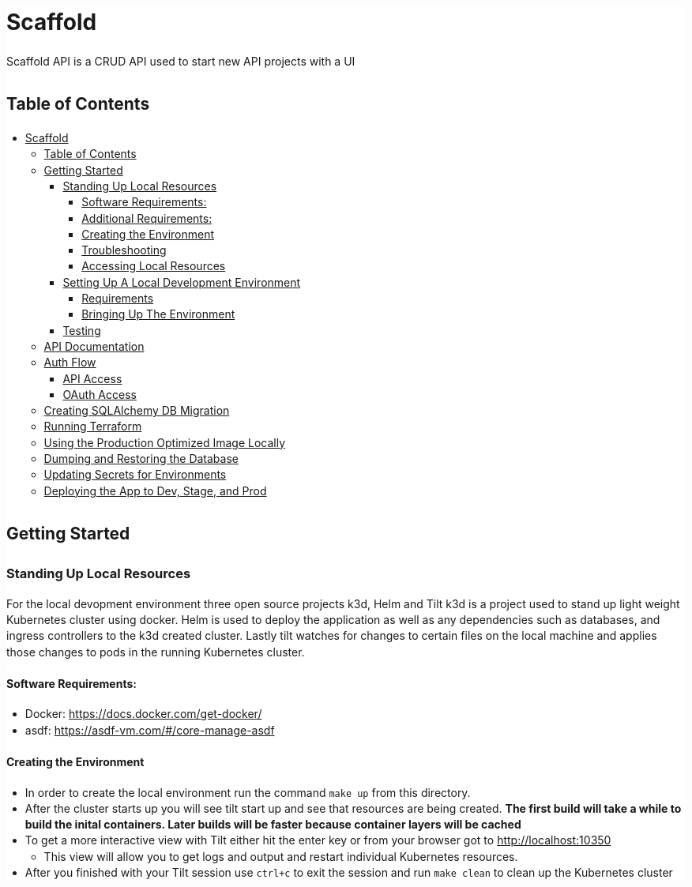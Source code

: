 # Scaffold

Scaffold API is a CRUD API used to start new API projects with a UI 


## Table of Contents

- [Scaffold](#scaffold)
  - [Table of Contents](#table-of-contents)
  - [Getting Started](#getting-started)
    - [Standing Up Local Resources](#standing-up-local-resources)
      - [Software Requirements:](#software-requirements)
      - [Additional Requirements:](#additional-requirements)
      - [Creating the Environment](#creating-the-environment)
      - [Troubleshooting](#troubleshooting)
      - [Accessing Local Resources](#accessing-local-resources)
    - [Setting Up A Local Development Environment](#setting-up-a-local-development-environment)
      - [Requirements](#requirements)
      - [Bringing Up The Environment](#bringing-up-the-environment)
    - [Testing](#testing)
  - [API Documentation](#api-documentation)
  - [Auth Flow](#auth-flow)
    - [API Access](#api-access)
    - [OAuth Access](#oauth-access)
  - [Creating SQLAlchemy DB Migration](#creating-sqlalchemy-db-migration)
  - [Running Terraform](#running-terraform)
  - [Using the Production Optimized Image Locally](#using-the-production-optimized-image-locally)
  - [Dumping and Restoring the Database](#dumping-and-restoring-the-database)
  - [Updating Secrets for Environments](#updating-secrets-for-environments)
  - [Deploying the App to Dev, Stage, and Prod](#deploying-the-app-to-dev-stage-and-prod)
## Getting Started

### Standing Up Local Resources
For the local devopment environment three open source projects k3d, Helm and Tilt
k3d is a project used to stand up light weight Kubernetes cluster using docker. Helm is used to deploy the application as well as any dependencies
such as databases, and ingress controllers to the k3d created cluster.  Lastly tilt watches for changes to certain files on the local machine and applies those
changes to pods in the running Kubernetes cluster.

#### Software Requirements:
* Docker: https://docs.docker.com/get-docker/
* asdf: https://asdf-vm.com/#/core-manage-asdf

#### Creating the Environment
* In order to create the local environment run the command `make up` from this directory.
* After the cluster starts up you will see tilt start up and see that resources are being created. **The first build will take a while to build the inital containers. 
Later builds will be faster because container layers will be cached**
* To get a more interactive view with Tilt either hit the enter key or from your browser got to [http://localhost:10350](http://localhost:10350)
    * This view will allow you to get logs and output and restart individual Kubernetes resources.
* After you finished with your Tilt session use `ctrl+c` to exit the session and run `make clean` to clean up the Kubernetes cluster
